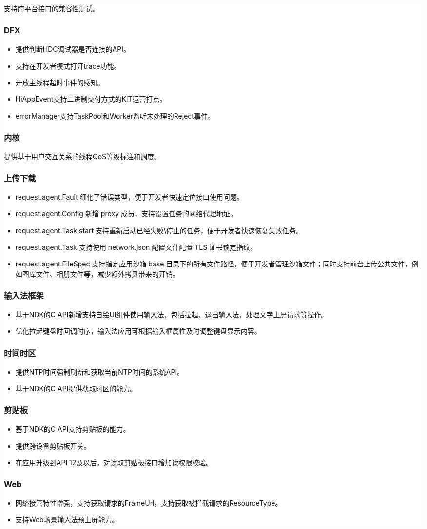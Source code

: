支持跨平台接口的兼容性测试。


### DFX

- 提供判断HDC调试器是否连接的API。

- 支持在开发者模式打开trace功能。

- 开放主线程超时事件的感知。

- HiAppEvent支持二进制交付方式的KIT运营打点。

- errorManager支持TaskPool和Worker监听未处理的Reject事件。


### 内核

提供基于用户交互关系的线程QoS等级标注和调度。


### 上传下载

- request.agent.Fault 细化了错误类型，便于开发者快速定位接口使用问题。

- request.agent.Config 新增 proxy 成员，支持设置任务的网络代理地址。

- request.agent.Task.start 支持重新启动已经失败\停止的任务，便于开发者快速恢复失败任务。

- request.agent.Task 支持使用 network.json 配置文件配置 TLS 证书锁定指纹。

- request.agent.FileSpec 支持指定应用沙箱 base 目录下的所有文件路径，便于开发者管理沙箱文件；同时支持前台上传公共文件，例如图库文件、相册文件等，减少额外拷贝带来的开销。

### 输入法框架

- 基于NDK的C API新增支持自绘UI组件使用输入法，包括拉起、退出输入法，处理文字上屏请求等操作。

- 优化拉起键盘时回调时序，输入法应用可根据输入框属性及时调整键盘显示内容。

### 时间时区

- 提供NTP时间强制刷新和获取当前NTP时间的系统API。

- 基于NDK的C API提供获取时区的能力。


### 剪贴板

- 基于NDK的C API支持剪贴板的能力。

- 提供跨设备剪贴板开关。

- 在应用升级到API 12及以后，对读取剪贴板接口增加读权限校验。


### Web

- 网络接管特性增强，支持获取请求的FrameUrl，支持获取被拦截请求的ResourceType。

- 支持Web场景输入法预上屏能力。

